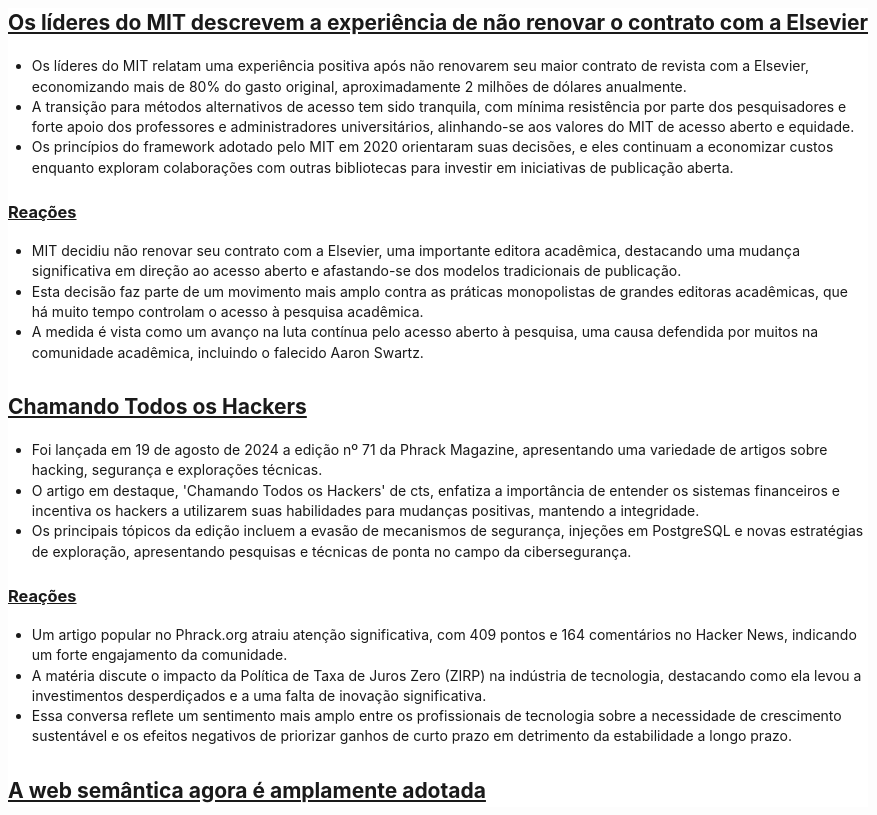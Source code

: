 ## [Os líderes do MIT descrevem a experiência de não renovar o contrato com a Elsevier](https://sparcopen.org/our-work/big-deal-knowledge-base/unbundling-profiles/mit-libraries/)

- Os líderes do MIT relatam uma experiência positiva após não renovarem seu maior contrato de revista com a Elsevier, economizando mais de 80% do gasto original, aproximadamente 2 milhões de dólares anualmente.
- A transição para métodos alternativos de acesso tem sido tranquila, com mínima resistência por parte dos pesquisadores e forte apoio dos professores e administradores universitários, alinhando-se aos valores do MIT de acesso aberto e equidade.
- Os princípios do framework adotado pelo MIT em 2020 orientaram suas decisões, e eles continuam a economizar custos enquanto exploram colaborações com outras bibliotecas para investir em iniciativas de publicação aberta.

### [Reações](https://news.ycombinator.com/item?id=41303159)

- MIT decidiu não renovar seu contrato com a Elsevier, uma importante editora acadêmica, destacando uma mudança significativa em direção ao acesso aberto e afastando-se dos modelos tradicionais de publicação.
- Esta decisão faz parte de um movimento mais amplo contra as práticas monopolistas de grandes editoras acadêmicas, que há muito tempo controlam o acesso à pesquisa acadêmica.
- A medida é vista como um avanço na luta contínua pelo acesso aberto à pesquisa, uma causa defendida por muitos na comunidade acadêmica, incluindo o falecido Aaron Swartz.

## [Chamando Todos os Hackers](https://phrack.org/issues/71/17.html#article)

- Foi lançada em 19 de agosto de 2024 a edição nº 71 da Phrack Magazine, apresentando uma variedade de artigos sobre hacking, segurança e explorações técnicas.
- O artigo em destaque, 'Chamando Todos os Hackers' de cts, enfatiza a importância de entender os sistemas financeiros e incentiva os hackers a utilizarem suas habilidades para mudanças positivas, mantendo a integridade.
- Os principais tópicos da edição incluem a evasão de mecanismos de segurança, injeções em PostgreSQL e novas estratégias de exploração, apresentando pesquisas e técnicas de ponta no campo da cibersegurança.

### [Reações](https://news.ycombinator.com/item?id=41306128)

- Um artigo popular no Phrack.org atraiu atenção significativa, com 409 pontos e 164 comentários no Hacker News, indicando um forte engajamento da comunidade.
- A matéria discute o impacto da Política de Taxa de Juros Zero (ZIRP) na indústria de tecnologia, destacando como ela levou a investimentos desperdiçados e a uma falta de inovação significativa.
- Essa conversa reflete um sentimento mais amplo entre os profissionais de tecnologia sobre a necessidade de crescimento sustentável e os efeitos negativos de priorizar ganhos de curto prazo em detrimento da estabilidade a longo prazo.

## [A web semântica agora é amplamente adotada](https://csvbase.com/blog/13)
